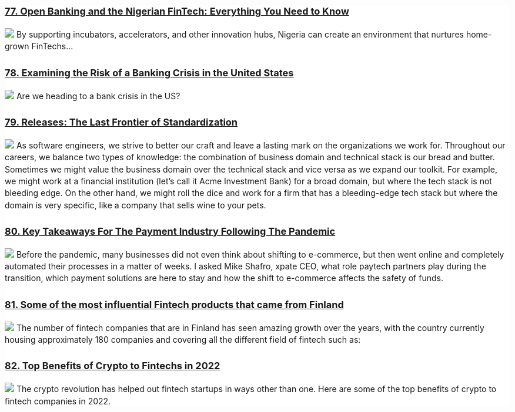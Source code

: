 ### [77. Open Banking and the Nigerian FinTech: Everything You Need to Know](https://hackernoon.com/open-banking-and-the-nigerian-fintech-everything-you-need-to-know)
![](https://cdn.hackernoon.com/images/LG0YGCxvxjYGrNNnLeMF1ab0fgY2-gpa3voo.jpeg)
By supporting incubators, accelerators, and other innovation hubs, Nigeria can create an environment that nurtures home-grown FinTechs...

### [78. Examining the Risk of a Banking Crisis in the United States](https://hackernoon.com/examining-the-risk-of-a-banking-crisis-in-the-united-states)
![](https://cdn.hackernoon.com/images/c2qDNOZ07yREr8UJUOrX9KoKG5m2-9l93rqc.jpeg)
Are we heading to a bank crisis in the US?

### [79. Releases: The Last Frontier of Standardization](https://hackernoon.com/releases-the-last-frontier-of-standardization-tts3u9d)
![](https://firebasestorage.googleapis.com/v0/b/hackernoon-app.appspot.com/o/images%2FHrzvBX6xNSVZBKImURJl23sRwcQ2-wbf3u3s.jpeg?alt=media&token=f69f39a0-fc81-4743-951c-435bef349c08)
As software engineers, we strive to better our craft and leave a lasting mark on the organizations we work for. Throughout our careers, we balance two types of knowledge: the combination of business domain and technical stack is our bread and butter. Sometimes we might value the business domain over the technical stack and vice versa as we expand our toolkit. For example, we might work at a financial institution (let’s call it Acme Investment Bank) for a broad domain, but where the tech stack is not bleeding edge. On the other hand, we might roll the dice and work for a firm that has a bleeding-edge tech stack but where the domain is very specific, like a company that sells wine to your pets. 

### [80. Key Takeaways For The Payment Industry Following The Pandemic](https://hackernoon.com/key-takeaways-for-the-payment-industry-following-the-pandemic-llo3u7e)
![](https://firebasestorage.googleapis.com/v0/b/hackernoon-app.appspot.com/o/images%2Fg5EC6lQZD5e2SRvphk4Q2JEKBzu2-5rc4vz6.webp?alt=media&token=bdb8579f-cb62-495c-b0c1-e1c5ad3c0c3b)
Before the pandemic, many businesses did not even think about shifting to e-commerce, but then went online and completely automated their processes in a matter of weeks. I asked Mike Shafro, xpate CEO, what role paytech partners play during the transition, which payment solutions are here to stay and how the shift to e-commerce affects the safety of funds.

### [81. Some of the most influential Fintech products that came from Finland](https://hackernoon.com/dmedsome-of-the-most-influential-fintech-products-that-came-from-finland-kd203ynv)
![](https://cdn.hackernoon.com/drafts/60673yjp.png)
The number of fintech companies that are in Finland has seen amazing growth over the years, with the country currently housing approximately 180 companies and covering all the different field of fintech such as:

### [82. Top Benefits of Crypto to Fintechs in 2022](https://hackernoon.com/top-benefits-of-crypto-to-fintechs-in-2022)
![](https://cdn.hackernoon.com/images/8jHDxQQ7UXUYeaRTBO8YBYgzks83-eq93pan.jpeg)
The crypto revolution has helped out fintech startups in ways other than one. Here are some of the top benefits of crypto to fintech companies in 2022.

